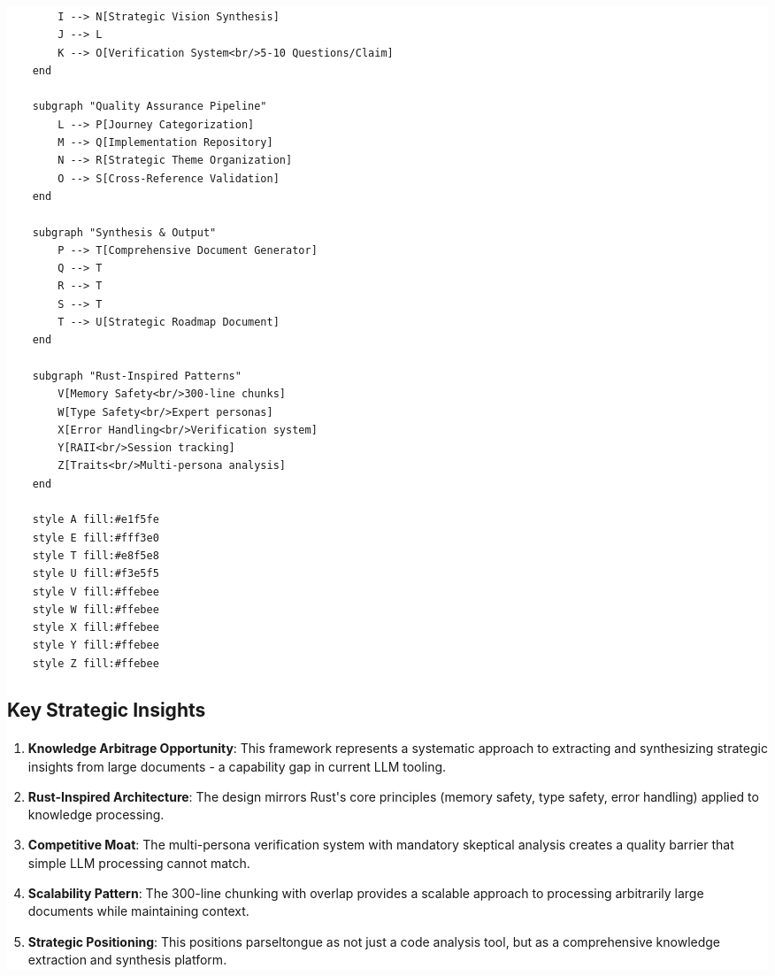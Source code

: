 ```mermaid
        I --> N[Strategic Vision Synthesis]
        J --> L
        K --> O[Verification System<br/>5-10 Questions/Claim]
    end
    
    subgraph "Quality Assurance Pipeline"
        L --> P[Journey Categorization]
        M --> Q[Implementation Repository]
        N --> R[Strategic Theme Organization]
        O --> S[Cross-Reference Validation]
    end
    
    subgraph "Synthesis & Output"
        P --> T[Comprehensive Document Generator]
        Q --> T
        R --> T
        S --> T
        T --> U[Strategic Roadmap Document]
    end
    
    subgraph "Rust-Inspired Patterns"
        V[Memory Safety<br/>300-line chunks]
        W[Type Safety<br/>Expert personas]
        X[Error Handling<br/>Verification system]
        Y[RAII<br/>Session tracking]
        Z[Traits<br/>Multi-persona analysis]
    end
    
    style A fill:#e1f5fe
    style E fill:#fff3e0
    style T fill:#e8f5e8
    style U fill:#f3e5f5
    style V fill:#ffebee
    style W fill:#ffebee
    style X fill:#ffebee
    style Y fill:#ffebee
    style Z fill:#ffebee
```

## Key Strategic Insights

1. **Knowledge Arbitrage Opportunity**: This framework represents a systematic approach to extracting and synthesizing strategic insights from large documents - a capability gap in current LLM tooling.

2. **Rust-Inspired Architecture**: The design mirrors Rust's core principles (memory safety, type safety, error handling) applied to knowledge processing.

3. **Competitive Moat**: The multi-persona verification system with mandatory skeptical analysis creates a quality barrier that simple LLM processing cannot match.

4. **Scalability Pattern**: The 300-line chunking with overlap provides a scalable approach to processing arbitrarily large documents while maintaining context.

5. **Strategic Positioning**: This positions parseltongue as not just a code analysis tool, but as a comprehensive knowledge extraction and synthesis platform.
